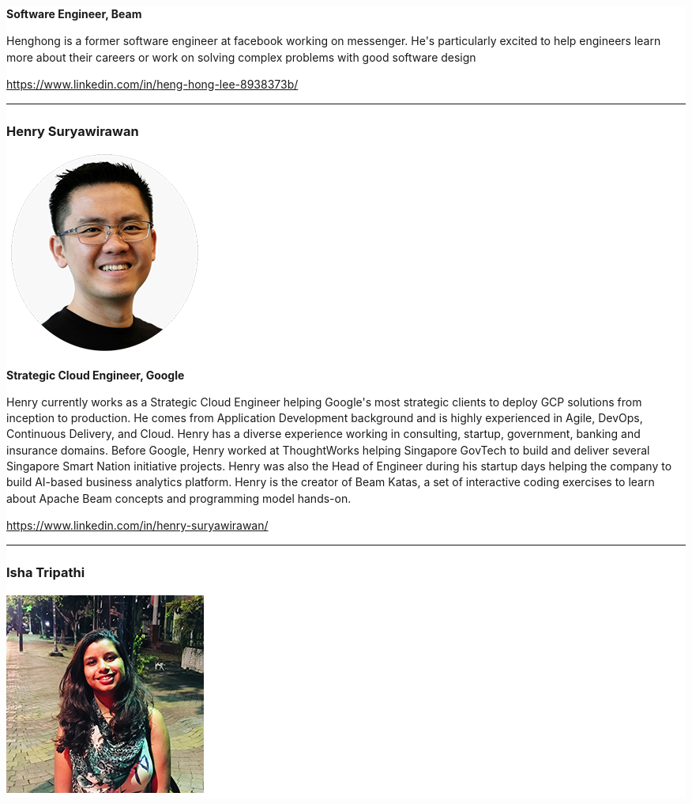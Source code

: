 **Software Engineer, Beam**

Henghong is a former software engineer at facebook working on messenger. He's particularly excited to help engineers learn more about their careers or work on solving complex problems with good software design

<https://www.linkedin.com/in/heng-hong-lee-8938373b/>

---

### Henry Suryawirawan

![Henry Suryawirawan](./images/mentor_henry_suryawirawan.jpg)

**Strategic Cloud Engineer, Google**

Henry currently works as a Strategic Cloud Engineer helping Google's most strategic clients to deploy GCP solutions from inception to production. He comes from Application Development background and is highly experienced in Agile, DevOps, Continuous Delivery, and Cloud. Henry has a diverse experience working in consulting, startup, government, banking and insurance domains. Before Google, Henry worked at ThoughtWorks helping Singapore GovTech to build and deliver several Singapore Smart Nation initiative projects. Henry was also the Head of Engineer during his startup days helping the company to build AI-based business analytics platform. Henry is the creator of Beam Katas, a set of interactive coding exercises to learn about Apache Beam concepts and programming model hands-on.

<https://www.linkedin.com/in/henry-suryawirawan/>

---

### Isha Tripathi

![Isha Tripathi](./images/mentor_isha_tripathi.jpg)
